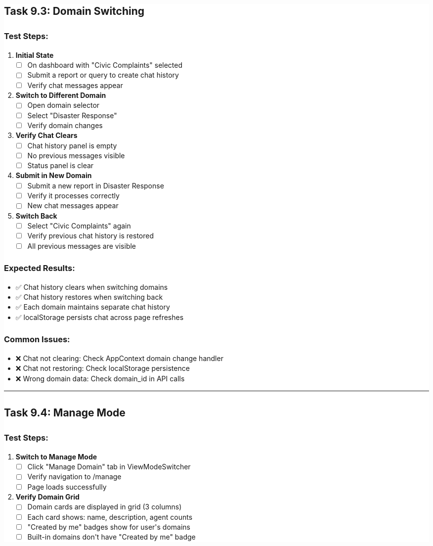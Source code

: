 
## Task 9.3: Domain Switching

### Test Steps:
1. **Initial State**
   - [ ] On dashboard with "Civic Complaints" selected
   - [ ] Submit a report or query to create chat history
   - [ ] Verify chat messages appear

2. **Switch to Different Domain**
   - [ ] Open domain selector
   - [ ] Select "Disaster Response"
   - [ ] Verify domain changes

3. **Verify Chat Clears**
   - [ ] Chat history panel is empty
   - [ ] No previous messages visible
   - [ ] Status panel is clear

4. **Submit in New Domain**
   - [ ] Submit a new report in Disaster Response
   - [ ] Verify it processes correctly
   - [ ] New chat messages appear

5. **Switch Back**
   - [ ] Select "Civic Complaints" again
   - [ ] Verify previous chat history is restored
   - [ ] All previous messages are visible

### Expected Results:
- ✅ Chat history clears when switching domains
- ✅ Chat history restores when switching back
- ✅ Each domain maintains separate chat history
- ✅ localStorage persists chat across page refreshes

### Common Issues:
- ❌ Chat not clearing: Check AppContext domain change handler
- ❌ Chat not restoring: Check localStorage persistence
- ❌ Wrong domain data: Check domain_id in API calls

---

## Task 9.4: Manage Mode

### Test Steps:
1. **Switch to Manage Mode**
   - [ ] Click "Manage Domain" tab in ViewModeSwitcher
   - [ ] Verify navigation to /manage
   - [ ] Page loads successfully

2. **Verify Domain Grid**
   - [ ] Domain cards are displayed in grid (3 columns)
   - [ ] Each card shows: name, description, agent counts
   - [ ] "Created by me" badges show for user's domains
   - [ ] Built-in domains don't have "Created by me" badge
